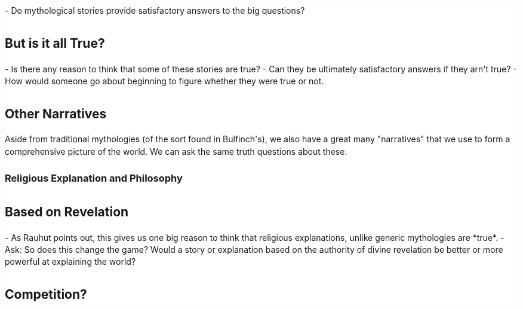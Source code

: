<aside class=notes>
- Do mythological stories provide satisfactory answers to the big questions?
</aside>
</section>
<section>

## But is it all True? ##

<aside class=notes>
- Is there any reason to think that some of these stories are true?
- Can they be ultimately satisfactory answers if they arn't true?
- How would someone go about beginning to figure whether they were true or not.
</aside>

</section>
<section>

## Other Narratives ##

<aside class=notes>
Aside from traditional mythologies (of the sort found in Bulfinch's), we also have a great many "narratives" that we use to form a comprehensive picture of the world.  We can ask the same truth questions about these.
</aside>

</section>
</section>
<section>
<section data-background="https://upload.wikimedia.org/wikipedia/commons/9/96/Schnorr_von_Carolsfeld_Bibel_in_Bildern_1860_007.png">

# Religious Explanation and Philosophy #

</section>
<section>

## Based on Revelation ##

<aside class=notes>
- As Rauhut points out, this gives us one big reason to think that
  religious explanations, unlike generic mythologies are *true*.
- Ask: So does this change the game?  Would a story or explanation
  based on the authority of divine revelation be better or more
  powerful at explaining the world?
</aside>

</section>
<section>

## Competition? ##
